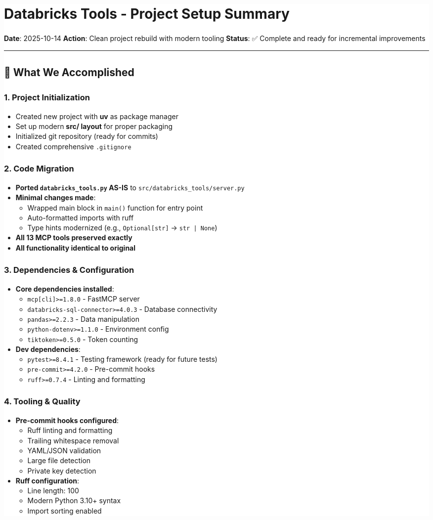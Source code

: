 # Databricks Tools - Project Setup Summary

**Date**: 2025-10-14
**Action**: Clean project rebuild with modern tooling
**Status**: ✅ Complete and ready for incremental improvements

---

## 🎯 What We Accomplished

### 1. Project Initialization
- Created new project with **uv** as package manager
- Set up modern **src/ layout** for proper packaging
- Initialized git repository (ready for commits)
- Created comprehensive `.gitignore`

### 2. Code Migration
- **Ported `databricks_tools.py` AS-IS** to `src/databricks_tools/server.py`
- **Minimal changes made**:
  - Wrapped main block in `main()` function for entry point
  - Auto-formatted imports with ruff
  - Type hints modernized (e.g., `Optional[str]` → `str | None`)
- **All 13 MCP tools preserved exactly**
- **All functionality identical to original**

### 3. Dependencies & Configuration
- **Core dependencies installed**:
  - `mcp[cli]>=1.8.0` - FastMCP server
  - `databricks-sql-connector>=4.0.3` - Database connectivity
  - `pandas>=2.2.3` - Data manipulation
  - `python-dotenv>=1.1.0` - Environment config
  - `tiktoken>=0.5.0` - Token counting
- **Dev dependencies**:
  - `pytest>=8.4.1` - Testing framework (ready for future tests)
  - `pre-commit>=4.2.0` - Pre-commit hooks
  - `ruff>=0.7.4` - Linting and formatting

### 4. Tooling & Quality
- **Pre-commit hooks configured**:
  - Ruff linting and formatting
  - Trailing whitespace removal
  - YAML/JSON validation
  - Large file detection
  - Private key detection
- **Ruff configuration**:
  - Line length: 100
  - Modern Python 3.10+ syntax
  - Import sorting enabled
